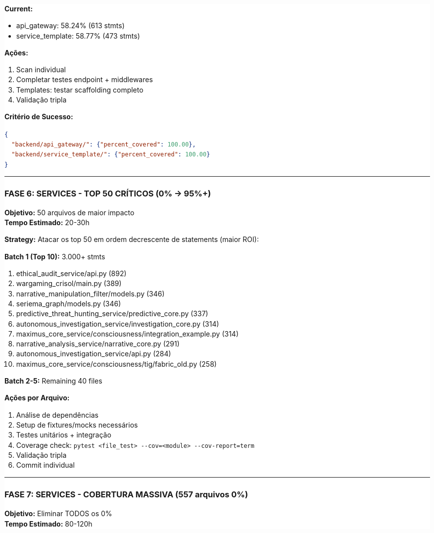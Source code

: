 **Current:**
- api_gateway: 58.24% (613 stmts)
- service_template: 58.77% (473 stmts)

**Ações:**
1. Scan individual
2. Completar testes endpoint + middlewares
3. Templates: testar scaffolding completo
4. Validação tripla

**Critério de Sucesso:**
```json
{
  "backend/api_gateway/": {"percent_covered": 100.00},
  "backend/service_template/": {"percent_covered": 100.00}
}
```

---

### FASE 6: SERVICES - TOP 50 CRÍTICOS (0% → 95%+)
**Objetivo:** 50 arquivos de maior impacto  
**Tempo Estimado:** 20-30h  

**Strategy:**
Atacar os top 50 em ordem decrescente de statements (maior ROI):

**Batch 1 (Top 10):** 3.000+ stmts
1. ethical_audit_service/api.py (892)
2. wargaming_crisol/main.py (389)
3. narrative_manipulation_filter/models.py (346)
4. seriema_graph/models.py (346)
5. predictive_threat_hunting_service/predictive_core.py (337)
6. autonomous_investigation_service/investigation_core.py (314)
7. maximus_core_service/consciousness/integration_example.py (314)
8. narrative_analysis_service/narrative_core.py (291)
9. autonomous_investigation_service/api.py (284)
10. maximus_core_service/consciousness/tig/fabric_old.py (258)

**Batch 2-5:** Remaining 40 files

**Ações por Arquivo:**
1. Análise de dependências
2. Setup de fixtures/mocks necessários
3. Testes unitários + integração
4. Coverage check: `pytest <file_test> --cov=<module> --cov-report=term`
5. Validação tripla
6. Commit individual

---

### FASE 7: SERVICES - COBERTURA MASSIVA (557 arquivos 0%)
**Objetivo:** Eliminar TODOS os 0%  
**Tempo Estimado:** 80-120h  
